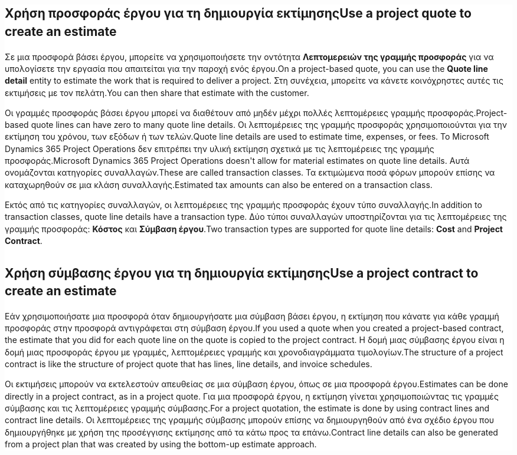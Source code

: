 ## <a name="use-a-project-quote-to-create-an-estimate"></a><span data-ttu-id="a5553-112">Χρήση προσφοράς έργου για τη δημιουργία εκτίμησης</span><span class="sxs-lookup"><span data-stu-id="a5553-112">Use a project quote to create an estimate</span></span>
<span data-ttu-id="a5553-113">Σε μια προσφορά βάσει έργου, μπορείτε να χρησιμοποιήσετε την οντότητα **Λεπτομερειών της γραμμής προσφοράς** για να υπολογίσετε την εργασία που απαιτείται για την παροχή ενός έργου.</span><span class="sxs-lookup"><span data-stu-id="a5553-113">On a project-based quote, you can use the **Quote line detail** entity to estimate the work that is required to deliver a project.</span></span> <span data-ttu-id="a5553-114">Στη συνέχεια, μπορείτε να κάνετε κοινόχρηστες αυτές τις εκτιμήσεις με τον πελάτη.</span><span class="sxs-lookup"><span data-stu-id="a5553-114">You can then share that estimate with the customer.</span></span>

<span data-ttu-id="a5553-115">Οι γραμμές προσφοράς βάσει έργου μπορεί να διαθέτουν από μηδέν μέχρι πολλές λεπτομέρειες γραμμής προσφοράς.</span><span class="sxs-lookup"><span data-stu-id="a5553-115">Project-based quote lines can have zero to many quote line details.</span></span> <span data-ttu-id="a5553-116">Οι λεπτομέρειες της γραμμής προσφοράς χρησιμοποιούνται για την εκτίμηση του χρόνου, των εξόδων ή των τελών.</span><span class="sxs-lookup"><span data-stu-id="a5553-116">Quote line details are used to estimate time, expenses, or fees.</span></span> <span data-ttu-id="a5553-117">Το Microsoft Dynamics 365 Project Operations δεν επιτρέπει την υλική εκτίμηση σχετικά με τις λεπτομέρειες της γραμμής προσφοράς.</span><span class="sxs-lookup"><span data-stu-id="a5553-117">Microsoft Dynamics 365 Project Operations doesn't allow for material estimates on quote line details.</span></span> <span data-ttu-id="a5553-118">Αυτά ονομάζονται κατηγορίες συναλλαγών.</span><span class="sxs-lookup"><span data-stu-id="a5553-118">These are called transaction classes.</span></span> <span data-ttu-id="a5553-119">Τα εκτιμώμενα ποσά φόρων μπορούν επίσης να καταχωρηθούν σε μια κλάση συναλλαγής.</span><span class="sxs-lookup"><span data-stu-id="a5553-119">Estimated tax amounts can also be entered on a transaction class.</span></span>

<span data-ttu-id="a5553-120">Εκτός από τις κατηγορίες συναλλαγών, οι λεπτομέρειες της γραμμής προσφοράς έχουν τύπο συναλλαγής.</span><span class="sxs-lookup"><span data-stu-id="a5553-120">In addition to transaction classes, quote line details have a transaction type.</span></span> <span data-ttu-id="a5553-121">Δύο τύποι συναλλαγών υποστηρίζονται για τις λεπτομέρειες της γραμμής προσφοράς: **Κόστος** και **Σύμβαση έργου**.</span><span class="sxs-lookup"><span data-stu-id="a5553-121">Two transaction types are supported for quote line details: **Cost** and **Project Contract**.</span></span>

## <a name="use-a-project-contract-to-create-an-estimate"></a><span data-ttu-id="a5553-122">Χρήση σύμβασης έργου για τη δημιουργία εκτίμησης</span><span class="sxs-lookup"><span data-stu-id="a5553-122">Use a project contract to create an estimate</span></span>

<span data-ttu-id="a5553-123">Εάν χρησιμοποιήσατε μια προσφορά όταν δημιουργήσατε μια σύμβαση βάσει έργου, η εκτίμηση που κάνατε για κάθε γραμμή προσφοράς στην προσφορά αντιγράφεται στη σύμβαση έργου.</span><span class="sxs-lookup"><span data-stu-id="a5553-123">If you used a quote when you created a project-based contract, the estimate that you did for each quote line on the quote is copied to the project contract.</span></span> <span data-ttu-id="a5553-124">Η δομή μιας σύμβασης έργου είναι η δομή μιας προσφοράς έργου με γραμμές, λεπτομέρειες γραμμής και χρονοδιαγράμματα τιμολογίων.</span><span class="sxs-lookup"><span data-stu-id="a5553-124">The structure of a project contract is like the structure of project quote that has lines, line details, and invoice schedules.</span></span>

<span data-ttu-id="a5553-125">Οι εκτιμήσεις μπορούν να εκτελεστούν απευθείας σε μια σύμβαση έργου, όπως σε μια προσφορά έργου.</span><span class="sxs-lookup"><span data-stu-id="a5553-125">Estimates can be done directly in a project contract, as in a project quote.</span></span> <span data-ttu-id="a5553-126">Για μια προσφορά έργου, η εκτίμηση γίνεται χρησιμοποιώντας τις γραμμές σύμβασης και τις λεπτομέρειες γραμμής σύμβασης.</span><span class="sxs-lookup"><span data-stu-id="a5553-126">For a project quotation, the estimate is done by using contract lines and contract line details.</span></span> <span data-ttu-id="a5553-127">Οι λεπτομέρειες της γραμμής σύμβασης μπορούν επίσης να δημιουργηθούν από ένα σχέδιο έργου που δημιουργήθηκε με χρήση της προσέγγισης εκτίμησης από τα κάτω προς τα επάνω.</span><span class="sxs-lookup"><span data-stu-id="a5553-127">Contract line details can also be generated from a project plan that was created by using the bottom-up estimate approach.</span></span>
